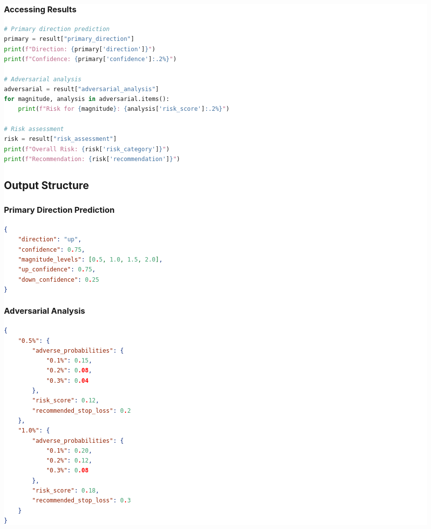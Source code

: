 ### Accessing Results

```python
# Primary direction prediction
primary = result["primary_direction"]
print(f"Direction: {primary['direction']}")
print(f"Confidence: {primary['confidence']:.2%}")

# Adversarial analysis
adversarial = result["adversarial_analysis"]
for magnitude, analysis in adversarial.items():
    print(f"Risk for {magnitude}: {analysis['risk_score']:.2%}")

# Risk assessment
risk = result["risk_assessment"]
print(f"Overall Risk: {risk['risk_category']}")
print(f"Recommendation: {risk['recommendation']}")
```

## Output Structure

### Primary Direction Prediction
```json
{
    "direction": "up",
    "confidence": 0.75,
    "magnitude_levels": [0.5, 1.0, 1.5, 2.0],
    "up_confidence": 0.75,
    "down_confidence": 0.25
}
```

### Adversarial Analysis
```json
{
    "0.5%": {
        "adverse_probabilities": {
            "0.1%": 0.15,
            "0.2%": 0.08,
            "0.3%": 0.04
        },
        "risk_score": 0.12,
        "recommended_stop_loss": 0.2
    },
    "1.0%": {
        "adverse_probabilities": {
            "0.1%": 0.20,
            "0.2%": 0.12,
            "0.3%": 0.08
        },
        "risk_score": 0.18,
        "recommended_stop_loss": 0.3
    }
}
```
